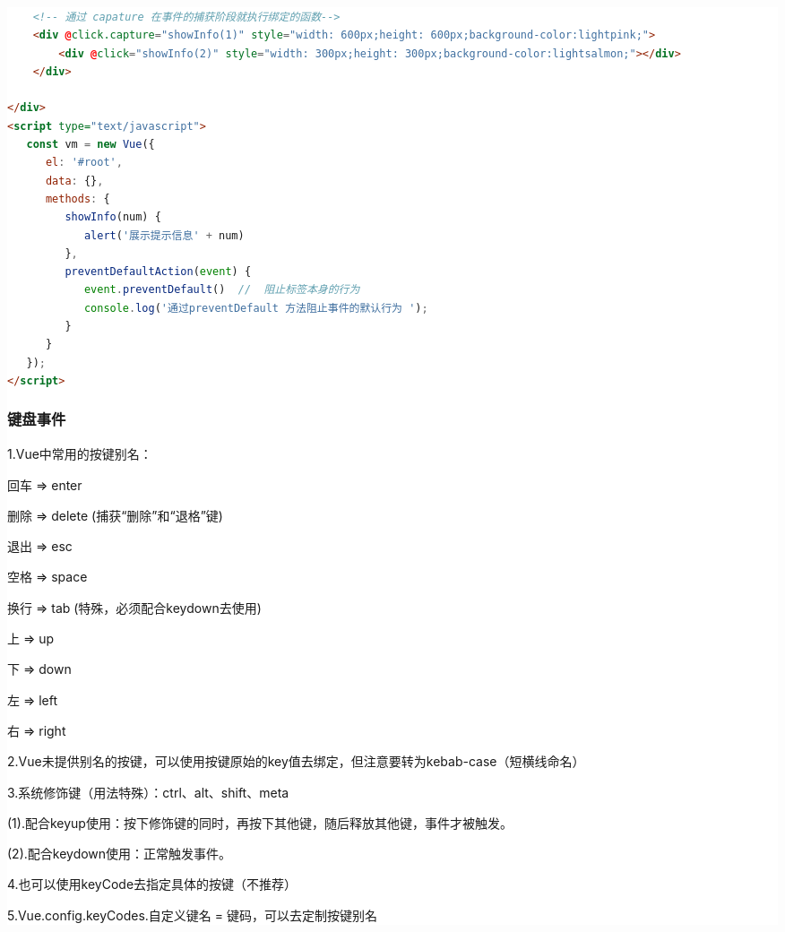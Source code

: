 ```html
    <!-- 通过 capature 在事件的捕获阶段就执行绑定的函数-->
    <div @click.capture="showInfo(1)" style="width: 600px;height: 600px;background-color:lightpink;">
        <div @click="showInfo(2)" style="width: 300px;height: 300px;background-color:lightsalmon;"></div>
    </div>

</div>
<script type="text/javascript">
   const vm = new Vue({
      el: '#root',
      data: {},
      methods: {
         showInfo(num) {
            alert('展示提示信息' + num)
         },
         preventDefaultAction(event) {
            event.preventDefault()  //  阻止标签本身的行为
            console.log('通过preventDefault 方法阻止事件的默认行为 ');
         }
      }
   });
</script>
```
### 键盘事件

1.Vue中常用的按键别名：

回车 => enter

删除 => delete (捕获“删除”和“退格”键)

退出 => esc

空格 => space

换行 => tab (特殊，必须配合keydown去使用)

上 => up

下 => down

左 => left

右 => right

2.Vue未提供别名的按键，可以使用按键原始的key值去绑定，但注意要转为kebab-case（短横线命名）

3.系统修饰键（用法特殊）：ctrl、alt、shift、meta

(1).配合keyup使用：按下修饰键的同时，再按下其他键，随后释放其他键，事件才被触发。

(2).配合keydown使用：正常触发事件。

4.也可以使用keyCode去指定具体的按键（不推荐）

5.Vue.config.keyCodes.自定义键名 = 键码，可以去定制按键别名
